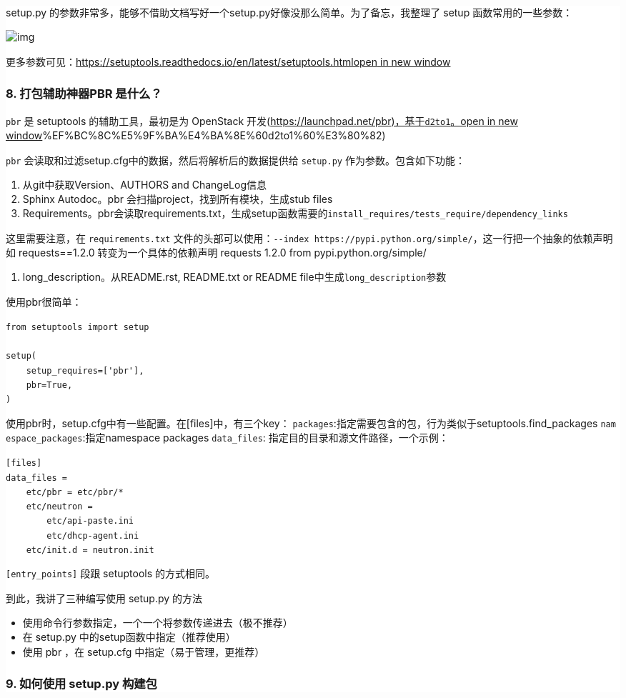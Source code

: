 setup.py 的参数非常多，能够不借助文档写好一个setup.py好像没那么简单。为了备忘，我整理了 setup 函数常用的一些参数：

![img](https://pic3.zhimg.com/80/v2-4563e810d05ec25ce283c7f54a271e2e_720w.jpg)

更多参数可见：[https://setuptools.readthedocs.io/en/latest/setuptools.htmlopen in new window](https://link.zhihu.com/?target=https%3A//setuptools.readthedocs.io/en/latest/setuptools.html)

### 8. 打包辅助神器PBR 是什么？

`pbr` 是 setuptools 的辅助工具，最初是为 OpenStack 开发([https://launchpad.net/pbr)，基于`d2to1`。open in new window](https://link.zhihu.com/?target=https%3A//launchpad.net/pbr)%EF%BC%8C%E5%9F%BA%E4%BA%8E%60d2to1%60%E3%80%82)

`pbr` 会读取和过滤setup.cfg中的数据，然后将解析后的数据提供给 `setup.py` 作为参数。包含如下功能：

1. 从git中获取Version、AUTHORS and ChangeLog信息
2. Sphinx Autodoc。pbr 会扫描project，找到所有模块，生成stub files
3. Requirements。pbr会读取requirements.txt，生成setup函数需要的`install_requires/tests_require/dependency_links`

这里需要注意，在 `requirements.txt` 文件的头部可以使用：`--index https://pypi.python.org/simple/`，这一行把一个抽象的依赖声明如 requests==1.2.0 转变为一个具体的依赖声明 requests 1.2.0 from pypi.python.org/simple/

1. long_description。从README.rst, README.txt or README file中生成`long_description`参数

使用pbr很简单：

```text
from setuptools import setup

setup(
    setup_requires=['pbr'],
    pbr=True,
)
```

使用pbr时，setup.cfg中有一些配置。在[files]中，有三个key： `packages`:指定需要包含的包，行为类似于setuptools.find_packages `namespace_packages`:指定namespace packages `data_files`: 指定目的目录和源文件路径，一个示例：

```text
[files]
data_files =
    etc/pbr = etc/pbr/*
    etc/neutron =
        etc/api-paste.ini
        etc/dhcp-agent.ini
    etc/init.d = neutron.init
```

`[entry_points]` 段跟 setuptools 的方式相同。

到此，我讲了三种编写使用 setup.py 的方法

- 使用命令行参数指定，一个一个将参数传递进去（极不推荐）
- 在 setup.py 中的setup函数中指定（推荐使用）
- 使用 pbr ，在 setup.cfg 中指定（易于管理，更推荐）

### 9. 如何使用 setup.py 构建包
